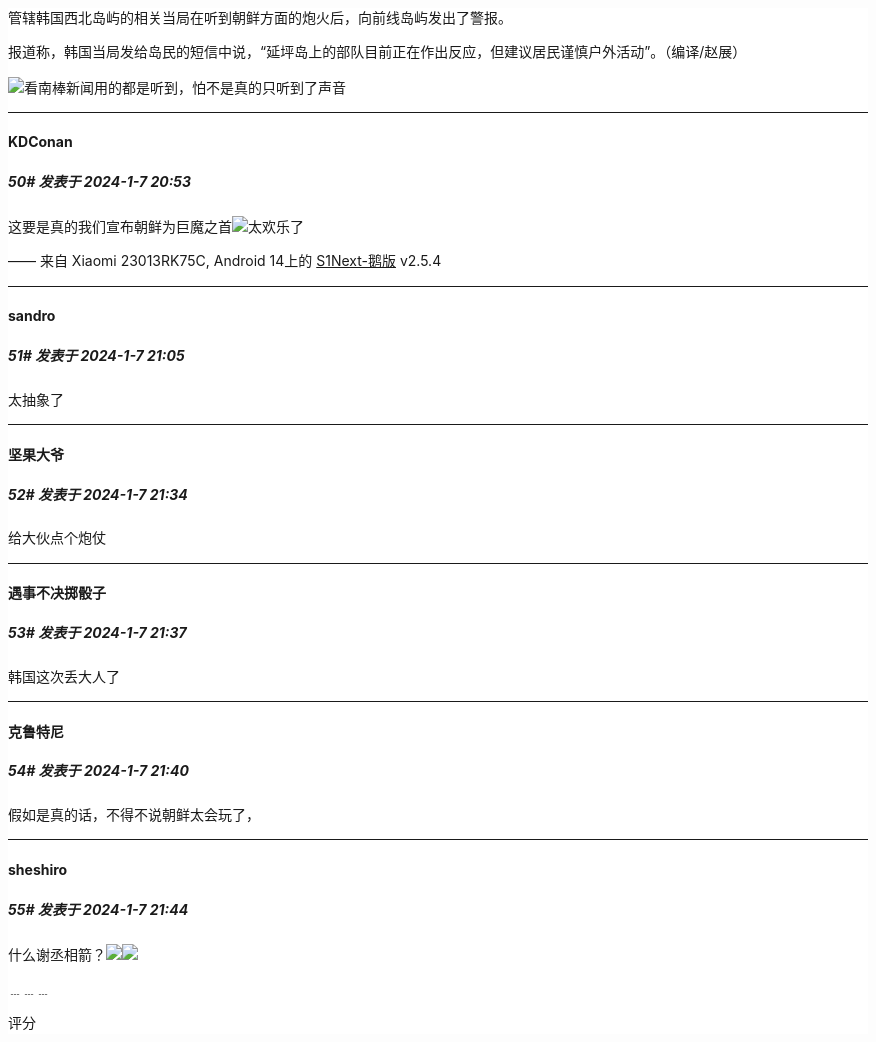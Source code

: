 管辖韩国西北岛屿的相关当局在听到朝鲜方面的炮火后，向前线岛屿发出了警报。

报道称，韩国当局发给岛民的短信中说，“延坪岛上的部队目前正在作出反应，但建议居民谨慎户外活动”。（编译/赵展）

<img src="https://static.saraba1st.com/image/smiley/face2017/024.png" referrerpolicy="no-referrer">看南棒新闻用的都是听到，怕不是真的只听到了声音

*****

####  KDConan  
##### 50#       发表于 2024-1-7 20:53

这要是真的我们宣布朝鲜为巨魔之首<img src="https://static.saraba1st.com/image/smiley/face2017/067.png" referrerpolicy="no-referrer">太欢乐了

—— 来自 Xiaomi 23013RK75C, Android 14上的 [S1Next-鹅版](https://github.com/ykrank/S1-Next/releases) v2.5.4

*****

####  sandro  
##### 51#       发表于 2024-1-7 21:05

太抽象了

*****

####  坚果大爷  
##### 52#       发表于 2024-1-7 21:34

给大伙点个炮仗

*****

####  遇事不决掷骰子  
##### 53#       发表于 2024-1-7 21:37

韩国这次丢大人了

*****

####  克鲁特尼  
##### 54#       发表于 2024-1-7 21:40

假如是真的话，不得不说朝鲜太会玩了，

*****

####  sheshiro  
##### 55#       发表于 2024-1-7 21:44

什么谢丞相箭？<img src="https://static.saraba1st.com/image/smiley/face2017/037.png" referrerpolicy="no-referrer"><img src="https://p.sda1.dev/15/01e61beef8728aab878a418d4c94ea93/CMP_20240107214319087.jpg" referrerpolicy="no-referrer">

﹍﹍﹍

评分
